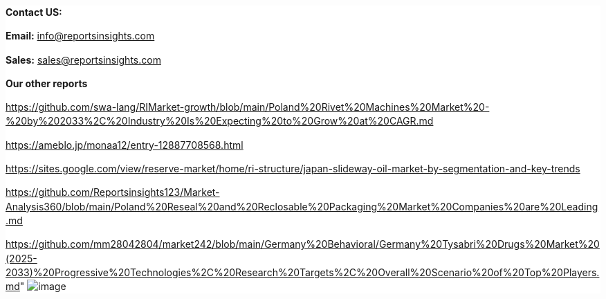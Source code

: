 <strong>Contact US:</strong>

<p class=""""><b>Email:</b> <a href=mailto:info@reportsinsights.com>info@reportsinsights.com</a></p>
<p class=""""><b>Sales:</b> <a href=mailto:sales@reportsinsights.com>sales@reportsinsights.com</a></p>

<strong>Our other reports</strong>

<a href=https://github.com/swa-lang/RIMarket-growth/blob/main/Poland%20Rivet%20Machines%20Market%20-%20by%202033%2C%20Industry%20Is%20Expecting%20to%20Grow%20at%20CAGR.md>https://github.com/swa-lang/RIMarket-growth/blob/main/Poland%20Rivet%20Machines%20Market%20-%20by%202033%2C%20Industry%20Is%20Expecting%20to%20Grow%20at%20CAGR.md</a>

<a href=https://ameblo.jp/monaa12/entry-12887708568.html>https://ameblo.jp/monaa12/entry-12887708568.html</a>

<a href=https://sites.google.com/view/reserve-market/home/ri-structure/japan-slideway-oil-market-by-segmentation-and-key-trends>https://sites.google.com/view/reserve-market/home/ri-structure/japan-slideway-oil-market-by-segmentation-and-key-trends</a>

<a href=https://github.com/Reportsinsights123/Market-Analysis360/blob/main/Poland%20Reseal%20and%20Reclosable%20Packaging%20Market%20Companies%20are%20Leading.md>https://github.com/Reportsinsights123/Market-Analysis360/blob/main/Poland%20Reseal%20and%20Reclosable%20Packaging%20Market%20Companies%20are%20Leading.md</a>

<a href=https://github.com/mm28042804/market242/blob/main/Germany%20Behavioral/Germany%20Tysabri%20Drugs%20Market%20(2025-2033)%20Progressive%20Technologies%2C%20Research%20Targets%2C%20Overall%20Scenario%20of%20Top%20Players.md>https://github.com/mm28042804/market242/blob/main/Germany%20Behavioral/Germany%20Tysabri%20Drugs%20Market%20(2025-2033)%20Progressive%20Technologies%2C%20Research%20Targets%2C%20Overall%20Scenario%20of%20Top%20Players.md</a>"
![image](https://github.com/user-attachments/assets/26cc1c81-e9bc-4448-b0d9-af99528055bf)
